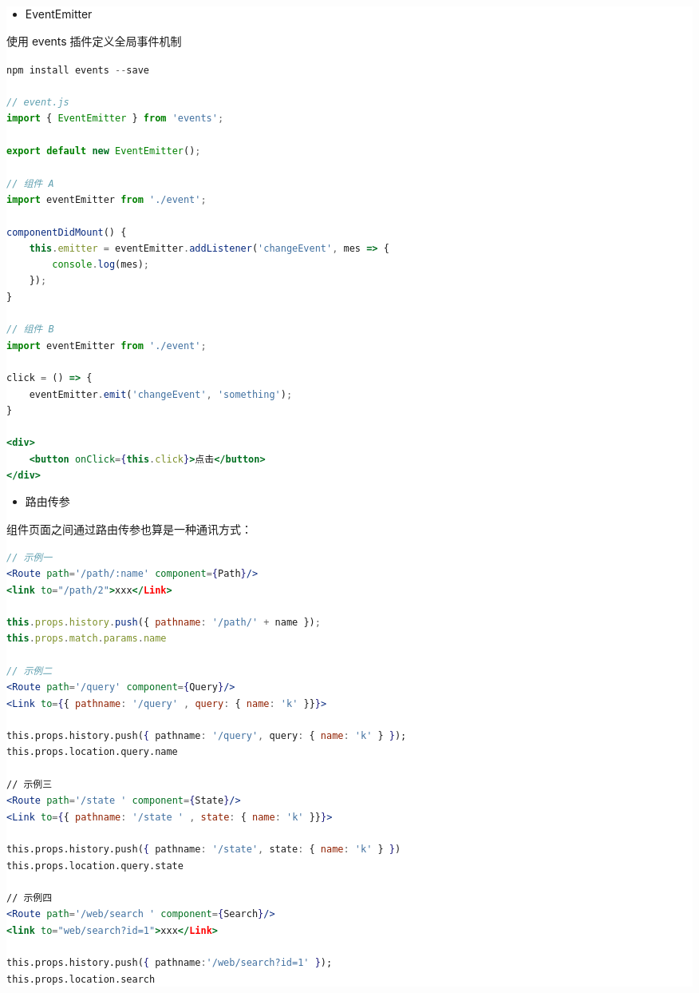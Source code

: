- EventEmitter

使用 events 插件定义全局事件机制

```jsx
npm install events --save

// event.js
import { EventEmitter } from 'events';

export default new EventEmitter();

// 组件 A
import eventEmitter from './event';

componentDidMount() {
    this.emitter = eventEmitter.addListener('changeEvent', mes => {
        console.log(mes);
    });
}

// 组件 B
import eventEmitter from './event';

click = () => {
    eventEmitter.emit('changeEvent', 'something');
}

<div>
    <button onClick={this.click}>点击</button>
</div>
```

- 路由传参

组件页面之间通过路由传参也算是一种通讯方式：

```jsx
// 示例一
<Route path='/path/:name' component={Path}/>
<link to="/path/2">xxx</Link>

this.props.history.push({ pathname: '/path/' + name });
this.props.match.params.name

// 示例二
<Route path='/query' component={Query}/>
<Link to={{ pathname: '/query' , query: { name: 'k' }}}>

this.props.history.push({ pathname: '/query', query: { name: 'k' } });
this.props.location.query.name

// 示例三
<Route path='/state ' component={State}/>
<Link to={{ pathname: '/state ' , state: { name: 'k' }}}> 

this.props.history.push({ pathname: '/state', state: { name: 'k' } })
this.props.location.query.state

// 示例四
<Route path='/web/search ' component={Search}/>
<link to="web/search?id=1">xxx</Link>

this.props.history.push({ pathname:'/web/search?id=1' });
this.props.location.search
```

